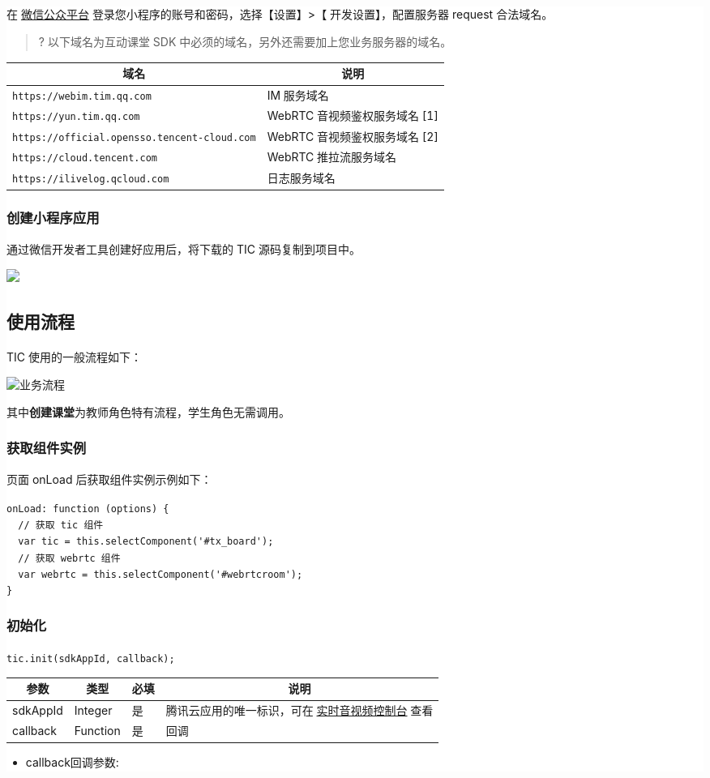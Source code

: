 在 [微信公众平台](https://mp.weixin.qq.com/) 登录您小程序的账号和密码，选择【设置】>【 开发设置】，配置服务器 request 合法域名。

>? 以下域名为互动课堂 SDK 中必须的域名，另外还需要加上您业务服务器的域名。

| 域名 | 说明 |
| --- | ---  |
| `https://webim.tim.qq.com` |     IM 服务域名        |
| `https://yun.tim.qq.com` |        WebRTC 音视频鉴权服务域名 [1]     |
| `https://official.opensso.tencent-cloud.com` |     WebRTC 音视频鉴权服务域名 [2]        |
| `https://cloud.tencent.com` |     WebRTC 推拉流服务域名        |
| `https://ilivelog.qcloud.com` |   日志服务域名          |

### 创建小程序应用

通过微信开发者工具创建好应用后，将下载的 TIC 源码复制到项目中。

![](https://main.qcloudimg.com/raw/62f3070c82af5ed40bf22913857ce5ea.jpg)

## 使用流程

TIC 使用的一般流程如下：

![业务流程](https://main.qcloudimg.com/raw/5c11f1a14f74b00988c5c43dddff2d41.png) 

其中**创建课堂**为教师角色特有流程，学生角色无需调用。

### 获取组件实例
页面 onLoad 后获取组件实例示例如下：

```
onLoad: function (options) {
  // 获取 tic 组件
  var tic = this.selectComponent('#tx_board');
  // 获取 webrtc 组件
  var webrtc = this.selectComponent('#webrtcroom');
}
```

### 初始化

```
tic.init(sdkAppId, callback);
```

参数 | 类型 | 必填 | 说明 |
---------| ---- | --------- | -----
sdkAppId | Integer | 是 | 腾讯云应用的唯一标识，可在 [实时音视频控制台](https://console.cloud.tencent.com/rav) 查看
callback | Function | 是 | 回调

- callback回调参数:

